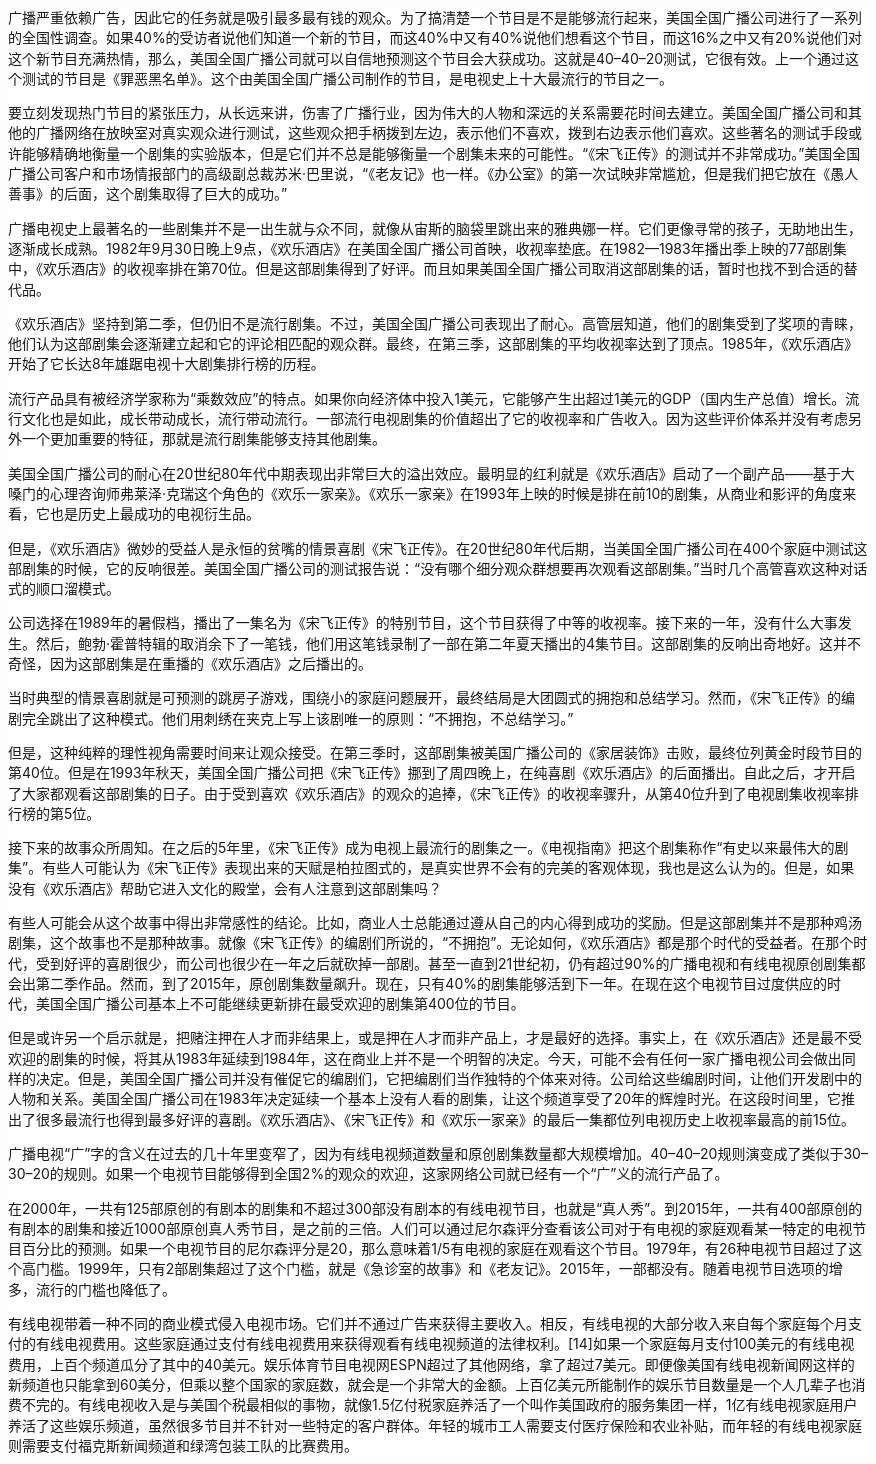 广播严重依赖广告，因此它的任务就是吸引最多最有钱的观众。为了搞清楚一个节目是不是能够流行起来，美国全国广播公司进行了一系列的全国性调查。如果40%的受访者说他们知道一个新的节目，而这40%中又有40%说他们想看这个节目，而这16%之中又有20%说他们对这个新节目充满热情，那么，美国全国广播公司就可以自信地预测这个节目会大获成功。这就是40–40–20测试，它很有效。上一个通过这个测试的节目是《罪恶黑名单》。这个由美国全国广播公司制作的节目，是电视史上十大最流行的节目之一。

要立刻发现热门节目的紧张压力，从长远来讲，伤害了广播行业，因为伟大的人物和深远的关系需要花时间去建立。美国全国广播公司和其他的广播网络在放映室对真实观众进行测试，这些观众把手柄拨到左边，表示他们不喜欢，拨到右边表示他们喜欢。这些著名的测试手段或许能够精确地衡量一个剧集的实验版本，但是它们并不总是能够衡量一个剧集未来的可能性。“《宋飞正传》的测试并不非常成功。”美国全国广播公司客户和市场情报部门的高级副总裁苏米·巴里说，“《老友记》也一样。《办公室》的第一次试映非常尴尬，但是我们把它放在《愚人善事》的后面，这个剧集取得了巨大的成功。”

广播电视史上最著名的一些剧集并不是一出生就与众不同，就像从宙斯的脑袋里跳出来的雅典娜一样。它们更像寻常的孩子，无助地出生，逐渐成长成熟。1982年9月30日晚上9点，《欢乐酒店》在美国全国广播公司首映，收视率垫底。在1982—1983年播出季上映的77部剧集中，《欢乐酒店》的收视率排在第70位。但是这部剧集得到了好评。而且如果美国全国广播公司取消这部剧集的话，暂时也找不到合适的替代品。

《欢乐酒店》坚持到第二季，但仍旧不是流行剧集。不过，美国全国广播公司表现出了耐心。高管层知道，他们的剧集受到了奖项的青睐，他们认为这部剧集会逐渐建立起和它的评论相匹配的观众群。最终，在第三季，这部剧集的平均收视率达到了顶点。1985年，《欢乐酒店》开始了它长达8年雄踞电视十大剧集排行榜的历程。

流行产品具有被经济学家称为“乘数效应”的特点。如果你向经济体中投入1美元，它能够产生出超过1美元的GDP（国内生产总值）增长。流行文化也是如此，成长带动成长，流行带动流行。一部流行电视剧集的价值超出了它的收视率和广告收入。因为这些评价体系并没有考虑另外一个更加重要的特征，那就是流行剧集能够支持其他剧集。

美国全国广播公司的耐心在20世纪80年代中期表现出非常巨大的溢出效应。最明显的红利就是《欢乐酒店》启动了一个副产品——基于大嗓门的心理咨询师弗莱泽·克瑞这个角色的《欢乐一家亲》。《欢乐一家亲》在1993年上映的时候是排在前10的剧集，从商业和影评的角度来看，它也是历史上最成功的电视衍生品。

但是，《欢乐酒店》微妙的受益人是永恒的贫嘴的情景喜剧《宋飞正传》。在20世纪80年代后期，当美国全国广播公司在400个家庭中测试这部剧集的时候，它的反响很差。美国全国广播公司的测试报告说：“没有哪个细分观众群想要再次观看这部剧集。”当时几个高管喜欢这种对话式的顺口溜模式。

公司选择在1989年的暑假档，播出了一集名为《宋飞正传》的特别节目，这个节目获得了中等的收视率。接下来的一年，没有什么大事发生。然后，鲍勃·霍普特辑的取消余下了一笔钱，他们用这笔钱录制了一部在第二年夏天播出的4集节目。这部剧集的反响出奇地好。这并不奇怪，因为这部剧集是在重播的《欢乐酒店》之后播出的。

当时典型的情景喜剧就是可预测的跳房子游戏，围绕小的家庭问题展开，最终结局是大团圆式的拥抱和总结学习。然而，《宋飞正传》的编剧完全跳出了这种模式。他们用刺绣在夹克上写上该剧唯一的原则：“不拥抱，不总结学习。”

但是，这种纯粹的理性视角需要时间来让观众接受。在第三季时，这部剧集被美国广播公司的《家居装饰》击败，最终位列黄金时段节目的第40位。但是在1993年秋天，美国全国广播公司把《宋飞正传》挪到了周四晚上，在纯喜剧《欢乐酒店》的后面播出。自此之后，才开启了大家都观看这部剧集的日子。由于受到喜欢《欢乐酒店》的观众的追捧，《宋飞正传》的收视率骤升，从第40位升到了电视剧集收视率排行榜的第5位。

接下来的故事众所周知。在之后的5年里，《宋飞正传》成为电视上最流行的剧集之一。《电视指南》把这个剧集称作“有史以来最伟大的剧集”。有些人可能认为《宋飞正传》表现出来的天赋是柏拉图式的，是真实世界不会有的完美的客观体现，我也是这么认为的。但是，如果没有《欢乐酒店》帮助它进入文化的殿堂，会有人注意到这部剧集吗？

有些人可能会从这个故事中得出非常感性的结论。比如，商业人士总能通过遵从自己的内心得到成功的奖励。但是这部剧集并不是那种鸡汤剧集，这个故事也不是那种故事。就像《宋飞正传》的编剧们所说的，“不拥抱”。无论如何，《欢乐酒店》都是那个时代的受益者。在那个时代，受到好评的喜剧很少，而公司也很少在一年之后就砍掉一部剧。甚至一直到21世纪初，仍有超过90%的广播电视和有线电视原创剧集都会出第二季作品。然而，到了2015年，原创剧集数量飙升。现在，只有40%的剧集能够活到下一年。在现在这个电视节目过度供应的时代，美国全国广播公司基本上不可能继续更新排在最受欢迎的剧集第400位的节目。

但是或许另一个启示就是，把赌注押在人才而非结果上，或是押在人才而非产品上，才是最好的选择。事实上，在《欢乐酒店》还是最不受欢迎的剧集的时候，将其从1983年延续到1984年，这在商业上并不是一个明智的决定。今天，可能不会有任何一家广播电视公司会做出同样的决定。但是，美国全国广播公司并没有催促它的编剧们，它把编剧们当作独特的个体来对待。公司给这些编剧时间，让他们开发剧中的人物和关系。美国全国广播公司在1983年决定延续一个基本上没有人看的剧集，让这个频道享受了20年的辉煌时光。在这段时间里，它推出了很多最流行也得到最多好评的喜剧。《欢乐酒店》、《宋飞正传》和《欢乐一家亲》的最后一集都位列电视历史上收视率最高的前15位。





广播电视“广”字的含义在过去的几十年里变窄了，因为有线电视频道数量和原创剧集数量都大规模增加。40–40–20规则演变成了类似于30–30–20的规则。如果一个电视节目能够得到全国2%的观众的欢迎，这家网络公司就已经有一个“广”义的流行产品了。

在2000年，一共有125部原创的有剧本的剧集和不超过300部没有剧本的有线电视节目，也就是“真人秀”。到2015年，一共有400部原创的有剧本的剧集和接近1000部原创真人秀节目，是之前的三倍。人们可以通过尼尔森评分查看该公司对于有电视的家庭观看某一特定的电视节目百分比的预测。如果一个电视节目的尼尔森评分是20，那么意味着1/5有电视的家庭在观看这个节目。1979年，有26种电视节目超过了这个高门槛。1999年，只有2部剧集超过了这个门槛，就是《急诊室的故事》和《老友记》。2015年，一部都没有。随着电视节目选项的增多，流行的门槛也降低了。

有线电视带着一种不同的商业模式侵入电视市场。它们并不通过广告来获得主要收入。相反，有线电视的大部分收入来自每个家庭每个月支付的有线电视费用。这些家庭通过支付有线电视费用来获得观看有线电视频道的法律权利。[14]如果一个家庭每月支付100美元的有线电视费用，上百个频道瓜分了其中的40美元。娱乐体育节目电视网ESPN超过了其他网络，拿了超过7美元。即便像美国有线电视新闻网这样的新频道也只能拿到60美分，但乘以整个国家的家庭数，就会是一个非常大的金额。上百亿美元所能制作的娱乐节目数量是一个人几辈子也消费不完的。有线电视收入是与美国个税最相似的事物，就像1.5亿付税家庭养活了一个叫作美国政府的服务集团一样，1亿有线电视家庭用户养活了这些娱乐频道，虽然很多节目并不针对一些特定的客户群体。年轻的城市工人需要支付医疗保险和农业补贴，而年轻的有线电视家庭则需要支付福克斯新闻频道和绿湾包装工队的比赛费用。
